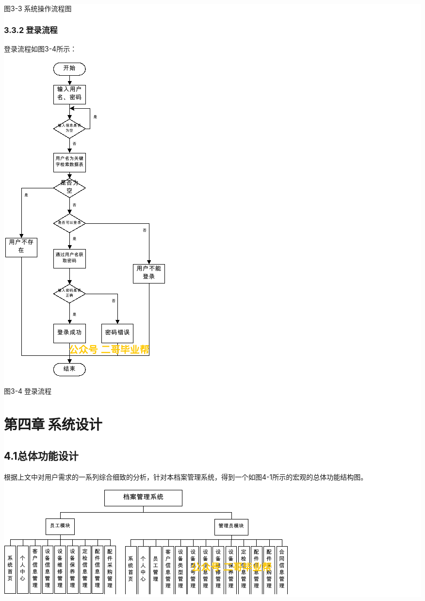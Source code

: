 图3-3 系统操作流程图

### 3.3.2 登录流程
登录流程如图3-4所示：

![](/md/blog.006.png)

图3-4 登录流程


# 第四章 系统设计
## 4.1总体功能设计
根据上文中对用户需求的一系列综合细致的分析，针对本档案管理系统，得到一个如图4-1所示的宏观的总体功能结构图。

![](/md/blog.007.png)

